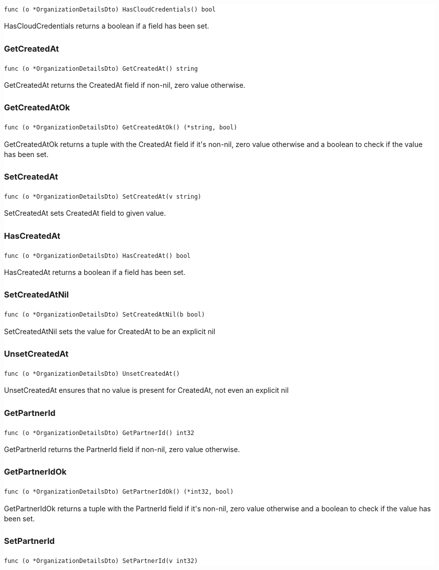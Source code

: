 `func (o *OrganizationDetailsDto) HasCloudCredentials() bool`

HasCloudCredentials returns a boolean if a field has been set.

### GetCreatedAt

`func (o *OrganizationDetailsDto) GetCreatedAt() string`

GetCreatedAt returns the CreatedAt field if non-nil, zero value otherwise.

### GetCreatedAtOk

`func (o *OrganizationDetailsDto) GetCreatedAtOk() (*string, bool)`

GetCreatedAtOk returns a tuple with the CreatedAt field if it's non-nil, zero value otherwise
and a boolean to check if the value has been set.

### SetCreatedAt

`func (o *OrganizationDetailsDto) SetCreatedAt(v string)`

SetCreatedAt sets CreatedAt field to given value.

### HasCreatedAt

`func (o *OrganizationDetailsDto) HasCreatedAt() bool`

HasCreatedAt returns a boolean if a field has been set.

### SetCreatedAtNil

`func (o *OrganizationDetailsDto) SetCreatedAtNil(b bool)`

 SetCreatedAtNil sets the value for CreatedAt to be an explicit nil

### UnsetCreatedAt
`func (o *OrganizationDetailsDto) UnsetCreatedAt()`

UnsetCreatedAt ensures that no value is present for CreatedAt, not even an explicit nil
### GetPartnerId

`func (o *OrganizationDetailsDto) GetPartnerId() int32`

GetPartnerId returns the PartnerId field if non-nil, zero value otherwise.

### GetPartnerIdOk

`func (o *OrganizationDetailsDto) GetPartnerIdOk() (*int32, bool)`

GetPartnerIdOk returns a tuple with the PartnerId field if it's non-nil, zero value otherwise
and a boolean to check if the value has been set.

### SetPartnerId

`func (o *OrganizationDetailsDto) SetPartnerId(v int32)`
